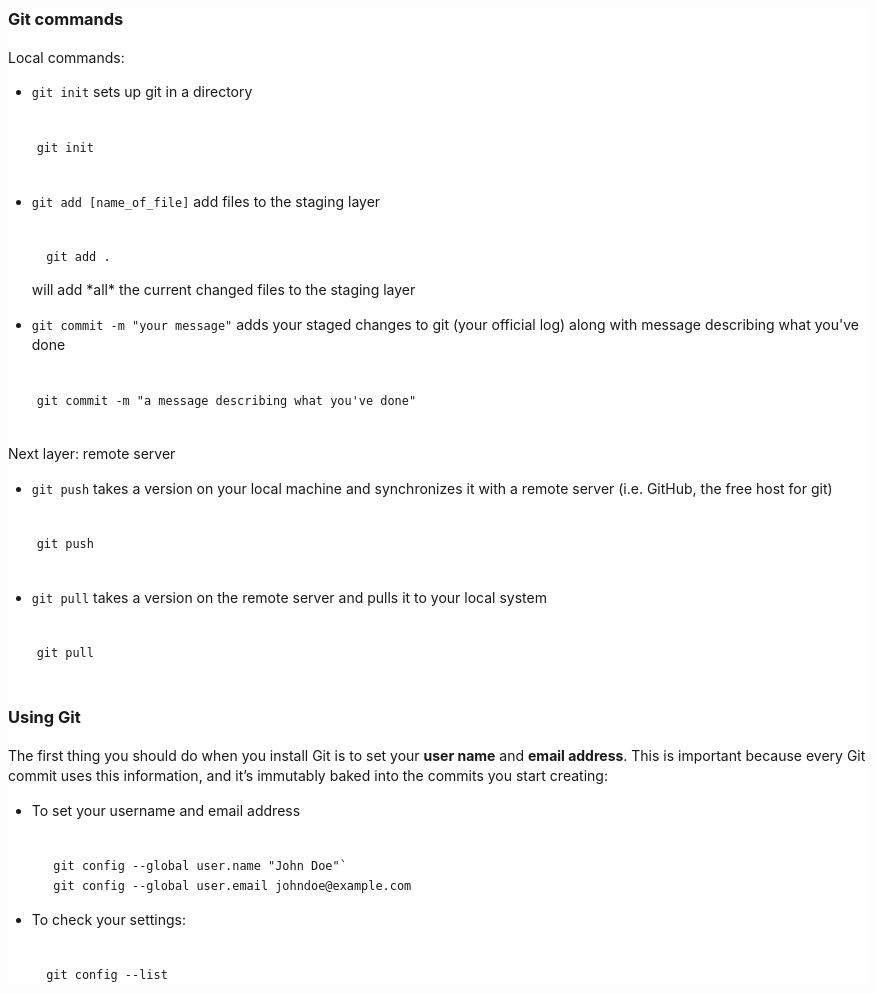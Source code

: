 

### Git commands

Local commands:

- `git init` sets up git in a directory
<section>
  <pre><code>
	git init
  </code></pre>
</section>

- `git add [name_of_file]` add files to the staging layer
  <pre><code>
	git add .
  </code></pre> will add *all* the current changed files to the staging layer

-  `git commit -m "your message"` adds your staged changes to git (your official log) along with message describing what you've done
  <pre><code>
	git commit -m "a message describing what you've done"
  </code></pre> 



Next layer: remote server

-  `git push` takes a version on your local machine and synchronizes it with a remote server (i.e. GitHub, the free host for git) 
  <pre><code>
	git push
  </code></pre>

-  `git pull` takes a version on the remote server and pulls it to your local system
  <pre><code>
	git pull
  </code></pre>



### Using Git

The first thing you should do when you install Git is to set your **user name** and **email address**. This is important because every Git commit uses this information, and it’s immutably baked into the commits you start creating:


- To set your username and email address
  <pre><code>
	 git config --global user.name "John Doe"`
	 git config --global user.email johndoe@example.com
  </code></pre> 
- To check your settings: 
  <pre><code>
	git config --list
  </code></pre> 
